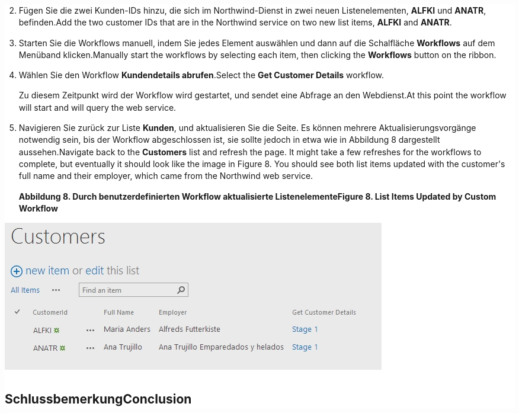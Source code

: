   
2. <span data-ttu-id="e6de9-260">Fügen Sie die zwei Kunden-IDs hinzu, die sich im Northwind-Dienst in zwei neuen Listenelementen, **ALFKI** und **ANATR**, befinden.</span><span class="sxs-lookup"><span data-stu-id="e6de9-260">Add the two customer IDs that are in the Northwind service on two new list items, **ALFKI** and **ANATR**.</span></span>
    
  
3. <span data-ttu-id="e6de9-261">Starten Sie die Workflows manuell, indem Sie jedes Element auswählen und dann auf die Schalfläche **Workflows** auf dem Menüband klicken.</span><span class="sxs-lookup"><span data-stu-id="e6de9-261">Manually start the workflows by selecting each item, then clicking the **Workflows** button on the ribbon.</span></span>
    
  
4. <span data-ttu-id="e6de9-262">Wählen Sie den Workflow **Kundendetails abrufen**.</span><span class="sxs-lookup"><span data-stu-id="e6de9-262">Select the **Get Customer Details** workflow.</span></span>
    
    <span data-ttu-id="e6de9-263">Zu diesem Zeitpunkt wird der Workflow wird gestartet, und sendet eine Abfrage an den Webdienst.</span><span class="sxs-lookup"><span data-stu-id="e6de9-263">At this point the workflow will start and will query the web service.</span></span>
    
  
5. <span data-ttu-id="e6de9-p136">Navigieren Sie zurück zur Liste **Kunden**, und aktualisieren Sie die Seite. Es können mehrere Aktualisierungsvorgänge notwendig sein, bis der Workflow abgeschlossen ist, sie sollte jedoch in etwa wie in Abbildung 8 dargestellt aussehen.</span><span class="sxs-lookup"><span data-stu-id="e6de9-p136">Navigate back to the **Customers** list and refresh the page. It might take a few refreshes for the workflows to complete, but eventually it should look like the image in Figure 8. You should see both list items updated with the customer's full name and their employer, which came from the Northwind web service.</span></span>
    
   <span data-ttu-id="e6de9-267">**Abbildung 8. Durch benutzerdefinierten Workflow aktualisierte Listenelemente**</span><span class="sxs-lookup"><span data-stu-id="e6de9-267">**Figure 8. List Items Updated by Custom Workflow**</span></span>

  

  ![Abbildung 8: Durch den benutzerdefinierten Workflow aktualisierte Listenelemente](../images/ngWSSP2013WorkflowSPD201308.png)
  

  

  

## <a name="conclusion"></a><span data-ttu-id="e6de9-270">Schlussbemerkung</span><span class="sxs-lookup"><span data-stu-id="e6de9-270">Conclusion</span></span>
